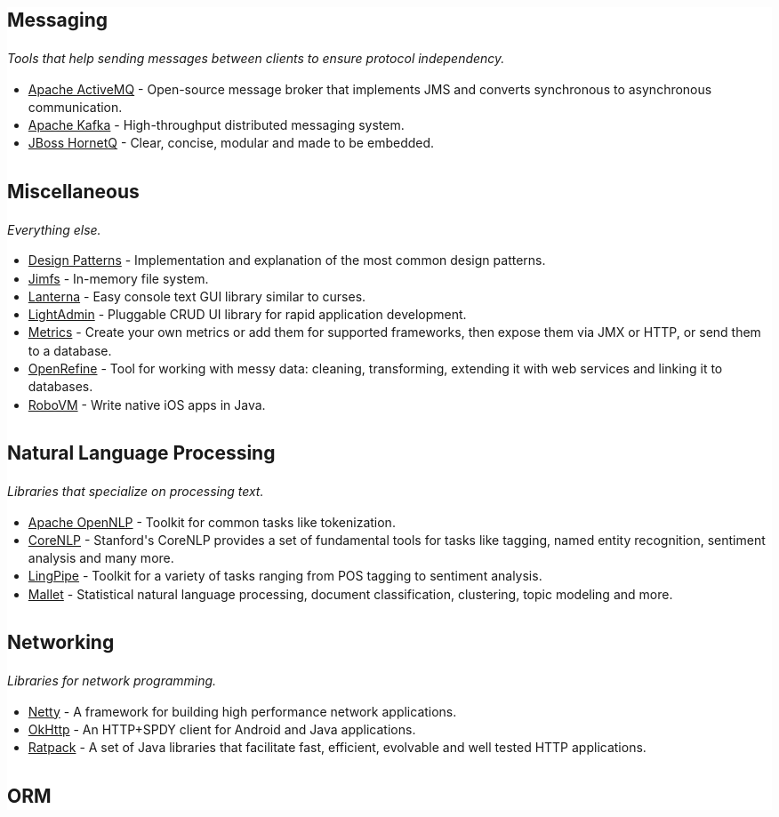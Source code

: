 ## Messaging

*Tools that help sending messages between clients to ensure protocol independency.*

* [Apache ActiveMQ](http://activemq.apache.org/) - Open-source message broker that implements JMS and converts synchronous to asynchronous communication.
* [Apache Kafka](http://kafka.apache.org/) - High-throughput distributed messaging system.
* [JBoss HornetQ](http://hornetq.jboss.org/) - Clear, concise, modular and made to be embedded.

## Miscellaneous

*Everything else.*

* [Design Patterns](https://github.com/iluwatar/java-design-patterns) - Implementation and explanation of the most common design patterns.
* [Jimfs](https://github.com/google/jimfs) - In-memory file system.
* [Lanterna](https://code.google.com/p/lanterna/) - Easy console text GUI library similar to curses.
* [LightAdmin](http://lightadmin.org/) - Pluggable CRUD UI library for rapid application development.
* [Metrics](http://metrics.codahale.com/) - Create your own metrics or add them for supported frameworks, then expose them via JMX or HTTP, or send them to a database.
* [OpenRefine](http://openrefine.org/) -  Tool for working with messy data: cleaning, transforming, extending it with web services and linking it to databases.
* [RoboVM](http://www.robovm.org/) - Write native iOS apps in Java.

## Natural Language Processing

*Libraries that specialize on processing text.*

* [Apache OpenNLP](https://opennlp.apache.org/) - Toolkit for common tasks like tokenization.
* [CoreNLP](http://nlp.stanford.edu/software/corenlp.shtml) - Stanford's CoreNLP provides a set of fundamental tools for tasks like tagging, named entity recognition, sentiment analysis and many more.
* [LingPipe](http://alias-i.com/lingpipe/) - Toolkit for a variety of tasks ranging from POS tagging to sentiment analysis.
* [Mallet](http://mallet.cs.umass.edu/) - Statistical natural language processing, document classification, clustering, topic modeling and more.

## Networking

*Libraries for network programming.*

* [Netty](http://netty.io/) - A framework for building high performance network applications.
* [OkHttp](http://square.github.io/okhttp/) - An HTTP+SPDY client for Android and Java applications.
* [Ratpack](http://www.ratpack.io/) - A set of Java libraries that facilitate fast, efficient, evolvable and well tested HTTP applications.

## ORM
